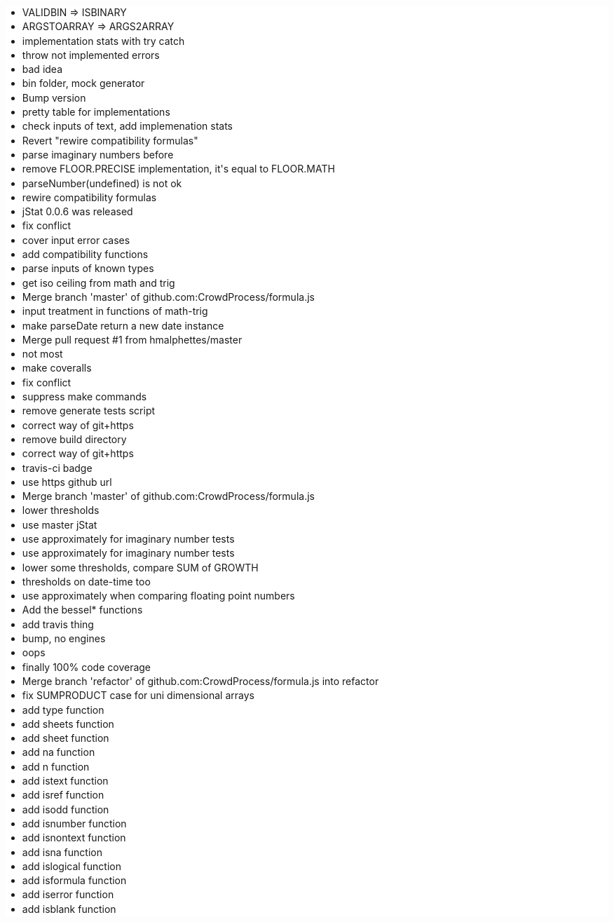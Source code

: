   * VALIDBIN => ISBINARY
  * ARGSTOARRAY => ARGS2ARRAY
  * implementation stats with try catch
  * throw not implemented errors
  * bad idea
  * bin folder, mock generator
  * Bump version
  * pretty table for implementations
  * check inputs of text, add implemenation stats
  * Revert "rewire compatibility formulas"
  * parse imaginary numbers before
  * remove FLOOR.PRECISE implementation, it's equal to FLOOR.MATH
  * parseNumber(undefined) is not ok
  * rewire compatibility formulas
  * jStat 0.0.6 was released
  * fix conflict
  * cover input error cases
  * add compatibility functions
  * parse inputs of known types
  * get iso ceiling from math and trig
  * Merge branch 'master' of github.com:CrowdProcess/formula.js
  * input treatment in functions of math-trig
  * make parseDate return a new date instance
  * Merge pull request #1 from hmalphettes/master
  * not most
  * make coveralls
  * fix conflict
  * suppress make commands
  * remove generate tests script
  * correct way of git+https
  * remove build directory
  * correct way of git+https
  * travis-ci badge
  * use https github url
  * Merge branch 'master' of github.com:CrowdProcess/formula.js
  * lower thresholds
  * use master jStat
  * use approximately for imaginary number tests
  * use approximately for imaginary number tests
  * lower some thresholds, compare SUM of GROWTH
  * thresholds on date-time too
  * use approximately when comparing floating point numbers
  * Add the bessel* functions
  * add travis thing
  * bump, no engines
  * oops
  * finally 100% code coverage
  * Merge branch 'refactor' of github.com:CrowdProcess/formula.js into refactor
  * fix SUMPRODUCT case for uni dimensional arrays
  * add type function
  * add sheets function
  * add sheet function
  * add na function
  * add n function
  * add istext function
  * add isref function
  * add isodd function
  * add isnumber function
  * add isnontext function
  * add isna function
  * add islogical function
  * add isformula function
  * add iserror function
  * add isblank function